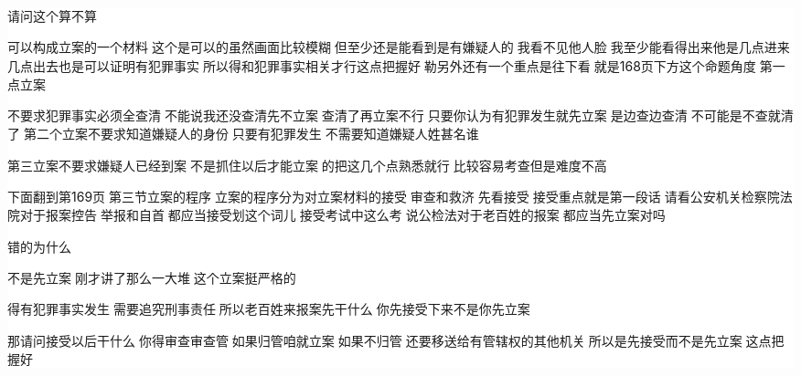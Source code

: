 请问这个算不算

可以构成立案的一个材料
这个是可以的虽然画面比较模糊
但至少还是能看到是有嫌疑人的
我看不见他人脸
我至少能看得出来他是几点进来
几点出去也是可以证明有犯罪事实
所以得和犯罪事实相关才行这点把握好
勒另外还有一个重点是往下看
就是168页下方这个命题角度
第一点立案

不要求犯罪事实必须全查清
不能说我还没查清先不立案
查清了再立案不行
只要你认为有犯罪发生就先立案
是边查边查清
不可能是不查就清了
第二个立案不要求知道嫌疑人的身份
只要有犯罪发生
不需要知道嫌疑人姓甚名谁

第三立案不要求嫌疑人已经到案
不是抓住以后才能立案
的把这几个点熟悉就行
比较容易考查但是难度不高

下面翻到第169页
第三节立案的程序
立案的程序分为对立案材料的接受
审查和救济
先看接受
接受重点就是第一段话
请看公安机关检察院法院对于报案控告
举报和自首
都应当接受划这个词儿
接受考试中这么考
说公检法对于老百姓的报案
都应当先立案对吗

错的为什么

不是先立案
刚才讲了那么一大堆
这个立案挺严格的

得有犯罪事实发生
需要追究刑事责任
所以老百姓来报案先干什么
你先接受下来不是你先立案

那请问接受以后干什么
你得审查审查管
如果归管咱就立案
如果不归管
还要移送给有管辖权的其他机关
所以是先接受而不是先立案
这点把握好
